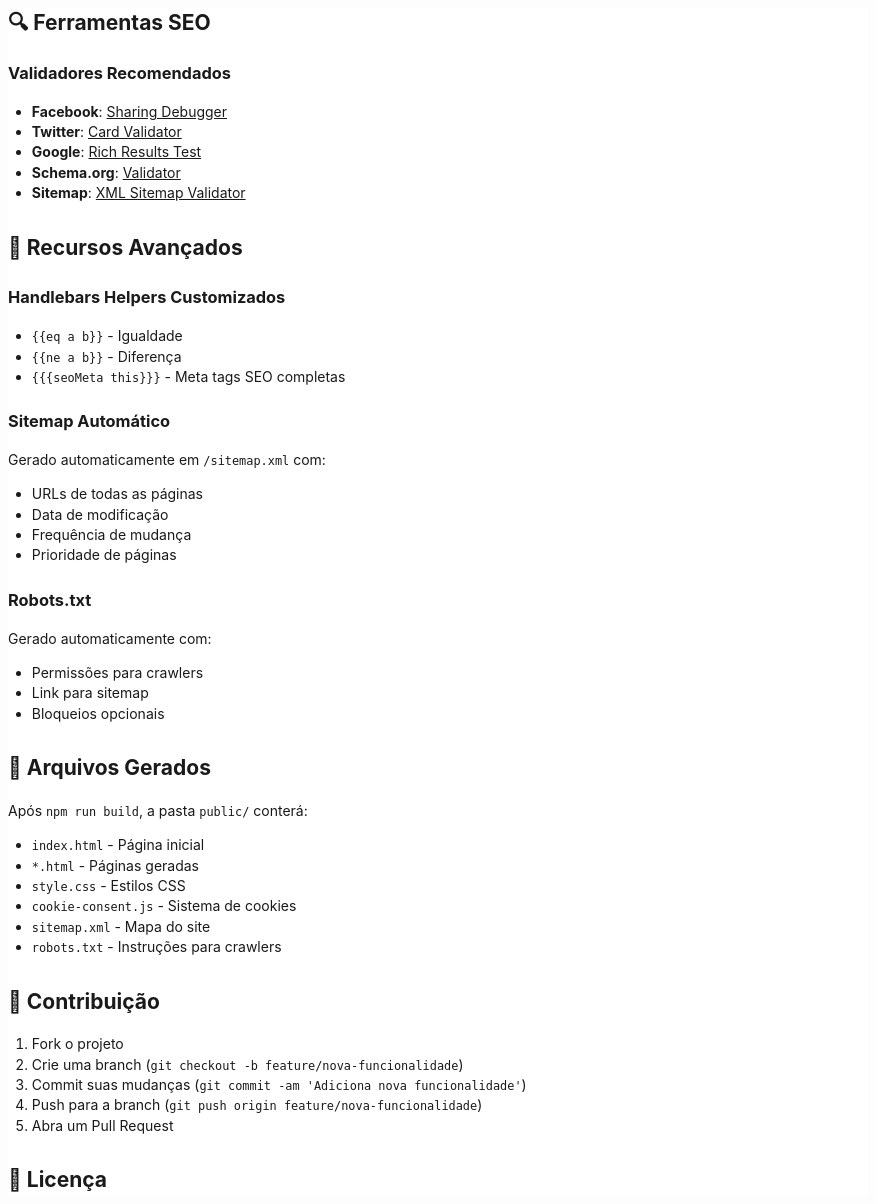 ## 🔍 Ferramentas SEO

### Validadores Recomendados
- **Facebook**: [Sharing Debugger](https://developers.facebook.com/tools/debug/)
- **Twitter**: [Card Validator](https://cards-dev.twitter.com/validator)
- **Google**: [Rich Results Test](https://search.google.com/test/rich-results)
- **Schema.org**: [Validator](https://validator.schema.org/)
- **Sitemap**: [XML Sitemap Validator](https://www.xml-sitemaps.com/validate-xml-sitemap.html)

## 🌟 Recursos Avançados

### Handlebars Helpers Customizados
- `{{eq a b}}` - Igualdade
- `{{ne a b}}` - Diferença  
- `{{{seoMeta this}}}` - Meta tags SEO completas

### Sitemap Automático
Gerado automaticamente em `/sitemap.xml` com:
- URLs de todas as páginas
- Data de modificação
- Frequência de mudança
- Prioridade de páginas

### Robots.txt
Gerado automaticamente com:
- Permissões para crawlers
- Link para sitemap
- Bloqueios opcionais

## 📄 Arquivos Gerados

Após `npm run build`, a pasta `public/` conterá:
- `index.html` - Página inicial
- `*.html` - Páginas geradas
- `style.css` - Estilos CSS
- `cookie-consent.js` - Sistema de cookies
- `sitemap.xml` - Mapa do site
- `robots.txt` - Instruções para crawlers

## 🤝 Contribuição

1. Fork o projeto
2. Crie uma branch (`git checkout -b feature/nova-funcionalidade`)
3. Commit suas mudanças (`git commit -am 'Adiciona nova funcionalidade'`)
4. Push para a branch (`git push origin feature/nova-funcionalidade`)
5. Abra um Pull Request

## 📝 Licença
